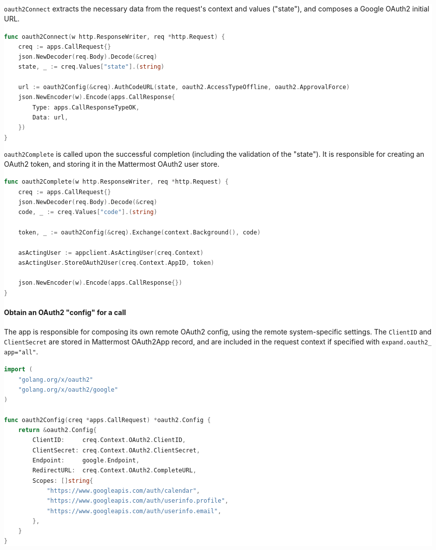 `oauth2Connect` extracts the necessary data from the request's context and values ("state"), and composes a Google OAuth2 initial URL.

```go
func oauth2Connect(w http.ResponseWriter, req *http.Request) {
    creq := apps.CallRequest{}
    json.NewDecoder(req.Body).Decode(&creq)
    state, _ := creq.Values["state"].(string)

    url := oauth2Config(&creq).AuthCodeURL(state, oauth2.AccessTypeOffline, oauth2.ApprovalForce)
    json.NewEncoder(w).Encode(apps.CallResponse{
        Type: apps.CallResponseTypeOK,
        Data: url,
    })
}
```

`oauth2Complete` is called upon the successful completion (including the validation of the "state"). It is responsible for creating an OAuth2 token, and storing it in the Mattermost OAuth2 user store.

```go
func oauth2Complete(w http.ResponseWriter, req *http.Request) {
    creq := apps.CallRequest{}
    json.NewDecoder(req.Body).Decode(&creq)
    code, _ := creq.Values["code"].(string)

    token, _ := oauth2Config(&creq).Exchange(context.Background(), code)

    asActingUser := appclient.AsActingUser(creq.Context)
    asActingUser.StoreOAuth2User(creq.Context.AppID, token)

    json.NewEncoder(w).Encode(apps.CallResponse{})
}
```

#### Obtain an OAuth2 "config" for a call

The app is responsible for composing its own remote OAuth2 config, using the remote system-specific settings. The `ClientID` and `ClientSecret` are stored in Mattermost OAuth2App record, and are included in the request context if specified with `expand.oauth2_app="all"`.

```go
import (
    "golang.org/x/oauth2"
    "golang.org/x/oauth2/google"
)

func oauth2Config(creq *apps.CallRequest) *oauth2.Config {
    return &oauth2.Config{
        ClientID:     creq.Context.OAuth2.ClientID,
        ClientSecret: creq.Context.OAuth2.ClientSecret,
        Endpoint:     google.Endpoint,
        RedirectURL:  creq.Context.OAuth2.CompleteURL,
        Scopes: []string{
            "https://www.googleapis.com/auth/calendar",
            "https://www.googleapis.com/auth/userinfo.profile",
            "https://www.googleapis.com/auth/userinfo.email",
        },
    }
}
```
